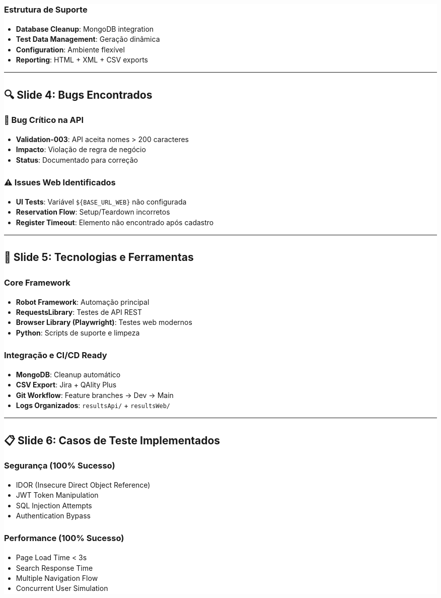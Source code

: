 ### **Estrutura de Suporte**
- **Database Cleanup**: MongoDB integration
- **Test Data Management**: Geração dinâmica
- **Configuration**: Ambiente flexível
- **Reporting**: HTML + XML + CSV exports

---

## 🔍 Slide 4: Bugs Encontrados

### **🔴 Bug Crítico na API**
- **Validation-003**: API aceita nomes > 200 caracteres
- **Impacto**: Violação de regra de negócio
- **Status**: Documentado para correção

### **⚠️ Issues Web Identificados**
- **UI Tests**: Variável `${BASE_URL_WEB}` não configurada
- **Reservation Flow**: Setup/Teardown incorretos
- **Register Timeout**: Elemento não encontrado após cadastro

---

## 🚀 Slide 5: Tecnologias e Ferramentas

### **Core Framework**
- **Robot Framework**: Automação principal
- **RequestsLibrary**: Testes de API REST
- **Browser Library (Playwright)**: Testes web modernos
- **Python**: Scripts de suporte e limpeza

### **Integração e CI/CD Ready**
- **MongoDB**: Cleanup automático
- **CSV Export**: Jira + QAlity Plus
- **Git Workflow**: Feature branches → Dev → Main
- **Logs Organizados**: `resultsApi/` + `resultsWeb/`

---

## 📋 Slide 6: Casos de Teste Implementados

### **Segurança (100% Sucesso)**
- IDOR (Insecure Direct Object Reference)
- JWT Token Manipulation
- SQL Injection Attempts
- Authentication Bypass

### **Performance (100% Sucesso)**
- Page Load Time < 3s
- Search Response Time
- Multiple Navigation Flow
- Concurrent User Simulation
